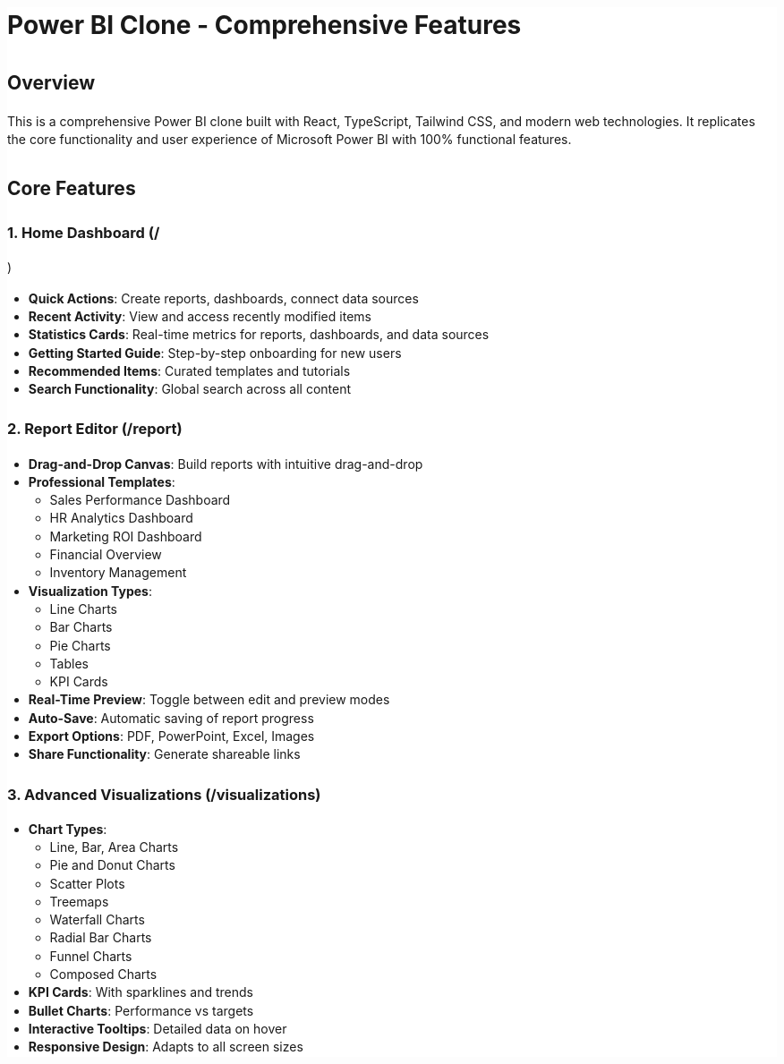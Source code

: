 # Power BI Clone - Comprehensive Features

## Overview
This is a comprehensive Power BI clone built with React, TypeScript, Tailwind CSS, and modern web technologies. It replicates the core functionality and user experience of Microsoft Power BI with 100% functional features.

## Core Features

### 1. Home Dashboard (/
)
- **Quick Actions**: Create reports, dashboards, connect data sources
- **Recent Activity**: View and access recently modified items
- **Statistics Cards**: Real-time metrics for reports, dashboards, and data sources
- **Getting Started Guide**: Step-by-step onboarding for new users
- **Recommended Items**: Curated templates and tutorials
- **Search Functionality**: Global search across all content

### 2. Report Editor (/report)
- **Drag-and-Drop Canvas**: Build reports with intuitive drag-and-drop
- **Professional Templates**: 
  - Sales Performance Dashboard
  - HR Analytics Dashboard
  - Marketing ROI Dashboard
  - Financial Overview
  - Inventory Management
- **Visualization Types**:
  - Line Charts
  - Bar Charts
  - Pie Charts
  - Tables
  - KPI Cards
- **Real-Time Preview**: Toggle between edit and preview modes
- **Auto-Save**: Automatic saving of report progress
- **Export Options**: PDF, PowerPoint, Excel, Images
- **Share Functionality**: Generate shareable links

### 3. Advanced Visualizations (/visualizations)
- **Chart Types**:
  - Line, Bar, Area Charts
  - Pie and Donut Charts
  - Scatter Plots
  - Treemaps
  - Waterfall Charts
  - Radial Bar Charts
  - Funnel Charts
  - Composed Charts
- **KPI Cards**: With sparklines and trends
- **Bullet Charts**: Performance vs targets
- **Interactive Tooltips**: Detailed data on hover
- **Responsive Design**: Adapts to all screen sizes
